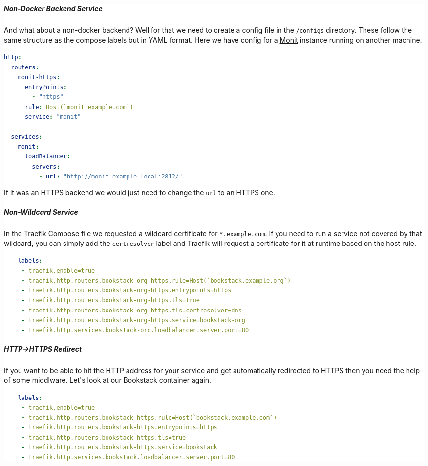 ##### Non-Docker Backend Service

And what about a non-docker backend? Well for that we need to create a config file in the `/configs` directory. These follow the same structure as the compose labels but in YAML format. Here we have config for a [Monit](https://mmonit.com/monit/) instance running on another machine.

```yaml
http:
  routers:
    monit-https:
      entryPoints:
        - "https"
      rule: Host(`monit.example.com`)
      service: "monit"

  services:
    monit:
      loadBalancer:
        servers:
          - url: "http://monit.example.local:2812/"
```

If it was an HTTPS backend we would just need to change the `url` to an HTTPS one.

##### Non-Wildcard Service

In the Traefik Compose file we requested a wildcard certificate for `*.example.com`. If you need to run a service not covered by that wildcard, you can simply add the `certresolver` label and Traefik will request a certificate for it at runtime based on the host rule.

```yaml
    labels:
     - traefik.enable=true
     - traefik.http.routers.bookstack-org-https.rule=Host(`bookstack.example.org`)
     - traefik.http.routers.bookstack-org-https.entrypoints=https
     - traefik.http.routers.bookstack-org-https.tls=true
     - traefik.http.routers.bookstack-org-https.tls.certresolver=dns
     - traefik.http.routers.bookstack-org-https.service=bookstack-org
     - traefik.http.services.bookstack-org.loadbalancer.server.port=80
````

##### HTTP->HTTPS Redirect

If you want to be able to hit the HTTP address for your service and get automatically redirected to HTTPS then you need the help of some middlware. Let's look at our Bookstack container again.

```yaml
    labels:
     - traefik.enable=true
     - traefik.http.routers.bookstack-https.rule=Host(`bookstack.example.com`)
     - traefik.http.routers.bookstack-https.entrypoints=https
     - traefik.http.routers.bookstack-https.tls=true
     - traefik.http.routers.bookstack-https.service=bookstack
     - traefik.http.services.bookstack.loadbalancer.server.port=80
```
